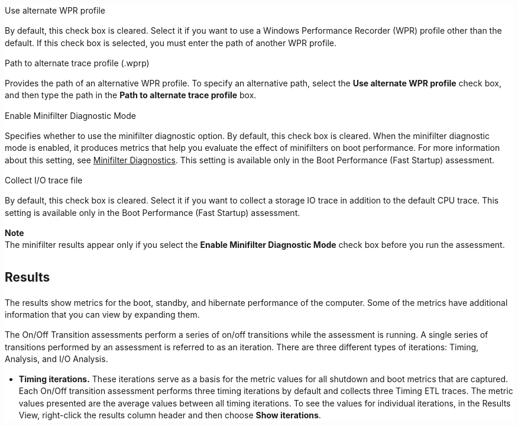 </tr>
<tr class="even">
<td><p>Use alternate WPR profile</p></td>
<td><p>By default, this check box is cleared. Select it if you want to use a Windows Performance Recorder (WPR) profile other than the default. If this check box is selected, you must enter the path of another WPR profile.</p></td>
</tr>
<tr class="odd">
<td><p>Path to alternate trace profile (.wprp)</p></td>
<td><p>Provides the path of an alternative WPR profile. To specify an alternative path, select the <strong>Use alternate WPR profile</strong> check box, and then type the path in the <strong>Path to alternate trace profile</strong> box.</p></td>
</tr>
<tr class="even">
<td><p>Enable Minifilter Diagnostic Mode</p></td>
<td><p>Specifies whether to use the minifilter diagnostic option. By default, this check box is cleared. When the minifilter diagnostic mode is enabled, it produces metrics that help you evaluate the effect of minifilters on boot performance. For more information about this setting, see <a href="minifilter-diagnostics.md" data-raw-source="[Minifilter Diagnostics](minifilter-diagnostics.md)">Minifilter Diagnostics</a>. This setting is available only in the Boot Performance (Fast Startup) assessment.</p></td>
</tr>
<tr class="odd">
<td><p>Collect I/O trace file</p></td>
<td><p>By default, this check box is cleared. Select it if you want to collect a storage IO trace in addition to the default CPU trace. This setting is available only in the Boot Performance (Fast Startup) assessment.</p></td>
</tr>
</tbody>
</table>



**Note**  
The minifilter results appear only if you select the **Enable Minifilter Diagnostic Mode** check box before you run the assessment.



## Results


The results show metrics for the boot, standby, and hibernate performance of the computer. Some of the metrics have additional information that you can view by expanding them.

The On/Off Transition assessments perform a series of on/off transitions while the assessment is running. A single series of transitions performed by an assessment is referred to as an iteration. There are three different types of iterations: Timing, Analysis, and I/O Analysis.

-   **Timing iterations.** These iterations serve as a basis for the metric values for all shutdown and boot metrics that are captured. Each On/Off transition assessment performs three timing iterations by default and collects three Timing ETL traces. The metric values presented are the average values between all timing iterations. To see the values for individual iterations, in the Results View, right-click the results column header and then choose **Show iterations**.
